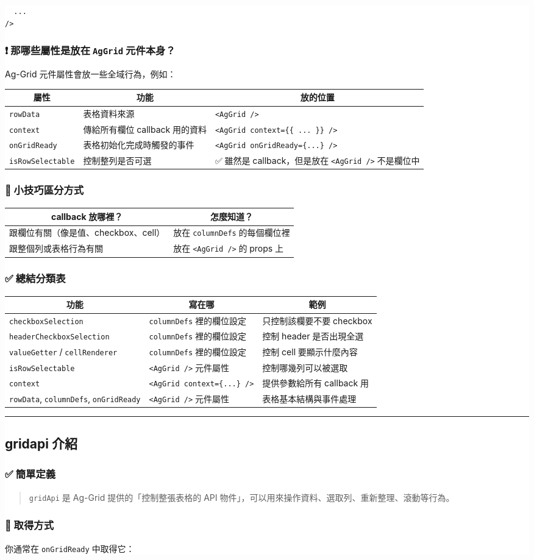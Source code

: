 ``` tsx
  ...
/>
```

### ❗ 那哪些屬性是放在 `AgGrid` 元件本身？

Ag-Grid 元件屬性會放一些全域行為，例如：

| 屬性                | 功能                   | 放的位置                                   |
| ----------------- | -------------------- | -------------------------------------- |
| `rowData`         | 表格資料來源               | `<AgGrid />`                           |
| `context`         | 傳給所有欄位 callback 用的資料 | `<AgGrid context={{ ... }} />`         |
| `onGridReady`     | 表格初始化完成時觸發的事件        | `<AgGrid onGridReady={...} />`         |
| `isRowSelectable` | 控制整列是否可選             | ✅ 雖然是 callback，但是放在 `<AgGrid />` 不是欄位中 |

### 🧠 小技巧區分方式

| callback 放哪裡？            | 怎麼知道？                     |
| ------------------------ | ------------------------- |
| 跟欄位有關（像是值、checkbox、cell） | 放在 `columnDefs` 的每個欄位裡    |
| 跟整個列或表格行為有關              | 放在 `<AgGrid />` 的 props 上 |

### ✅ 總結分類表

|功能|寫在哪|範例|
|---|---|---|
|`checkboxSelection`|`columnDefs` 裡的欄位設定|只控制該欄要不要 checkbox|
|`headerCheckboxSelection`|`columnDefs` 裡的欄位設定|控制 header 是否出現全選|
|`valueGetter` / `cellRenderer`|`columnDefs` 裡的欄位設定|控制 cell 要顯示什麼內容|
|`isRowSelectable`|`<AgGrid />` 元件屬性|控制哪幾列可以被選取|
|`context`|`<AgGrid context={...} />`|提供參數給所有 callback 用|
|`rowData`, `columnDefs`, `onGridReady`|`<AgGrid />` 元件屬性|表格基本結構與事件處理|

---
## gridapi 介紹

### ✅ 簡單定義

> `gridApi` 是 Ag-Grid 提供的「控制整張表格的 API 物件」，可以用來操作資料、選取列、重新整理、滾動等行為。

### 🔧 取得方式

你通常在 `onGridReady` 中取得它：
